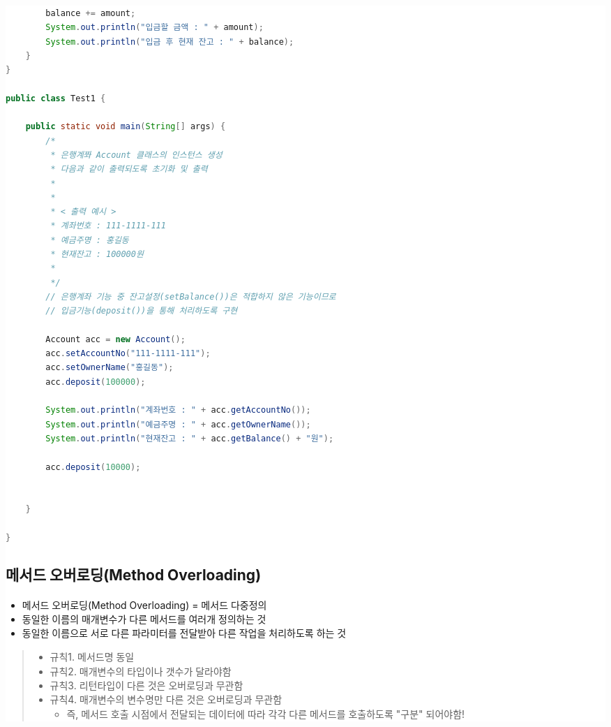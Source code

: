 ```java
		balance += amount;
		System.out.println("입금할 금액 : " + amount);
		System.out.println("입금 후 현재 잔고 : " + balance);
	}
}

public class Test1 {

	public static void main(String[] args) {
		/*
		 * 은행계쫘 Account 클래스의 인스턴스 생성
		 * 다음과 같이 출력되도록 초기화 및 출력
		 * 
		 * 
		 * < 출력 예시 >
		 * 계좌번호 : 111-1111-111
		 * 예금주명 : 홍길동
		 * 현재잔고 : 100000원
		 * 
		 */
		// 은행계좌 기능 중 잔고설정(setBalance())은 적합하지 않은 기능이므로
		// 입금기능(deposit())을 통해 처리하도록 구현
		
		Account acc = new Account();
		acc.setAccountNo("111-1111-111");
		acc.setOwnerName("홍길동");
		acc.deposit(100000);
		
		System.out.println("계좌번호 : " + acc.getAccountNo());
		System.out.println("예금주명 : " + acc.getOwnerName());
		System.out.println("현재잔고 : " + acc.getBalance() + "원");
		
		acc.deposit(10000);


	}

}
```
## 메서드 오버로딩(Method Overloading)
- 메서드 오버로딩(Method Overloading) = 메서드 다중정의
- 동일한 이름의 매개변수가 다른 메서드를 여러개 정의하는 것 
- 동일한 이름으로 서로 다른 파라미터를 전달받아 다른 작업을 처리하도록 하는 것

> - 규칙1. 메서드명 동일 
> - 규칙2. 매개변수의 타입이나 갯수가 달라야함 
> - 규칙3. 리턴타입이 다른 것은 오버로딩과 무관함 
> - 규칙4. 매개변수의 변수명만 다른 것은 오버로딩과 무관함 
>   - 즉, 메서드 호출 시점에서 전달되는 데이터에 따라 각각 다른 메서드를 호출하도록 "구분" 되어야함!
